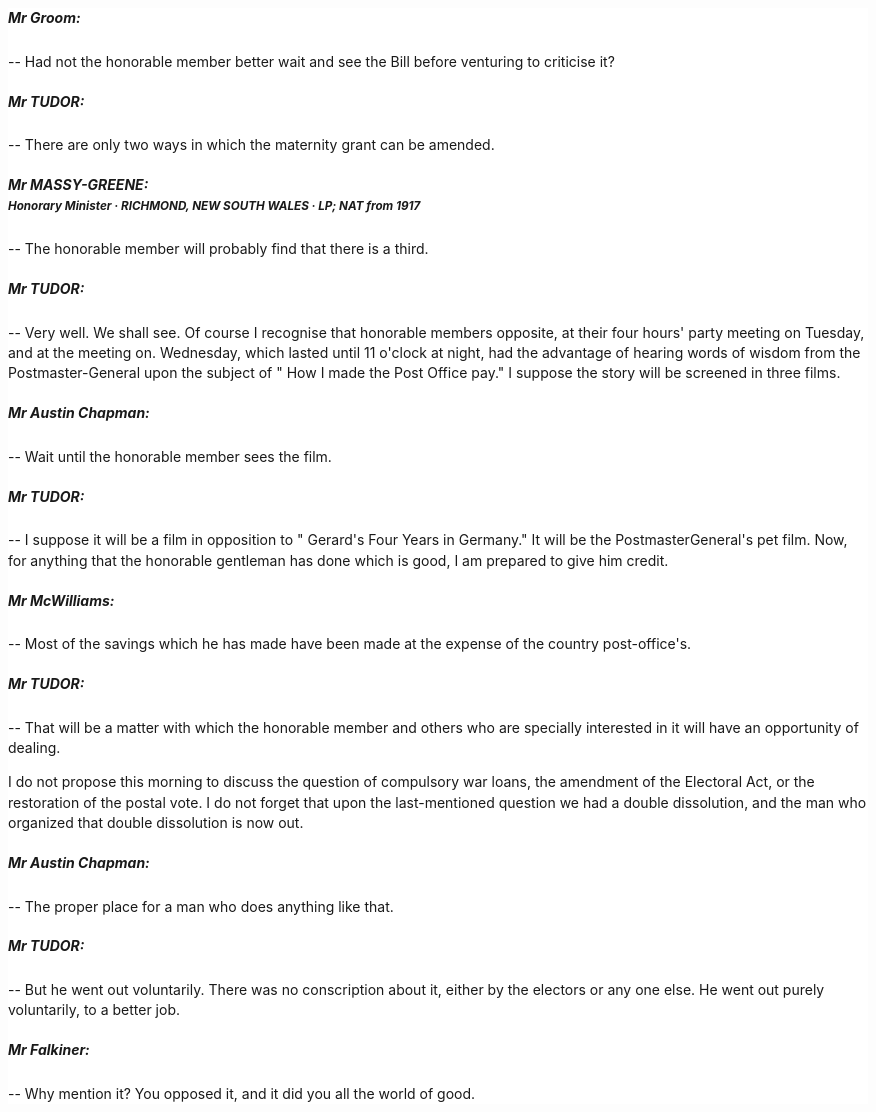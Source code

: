 ##### Mr Groom:

--  Had not the honorable member better wait and see the Bill before venturing to criticise it? 

##### Mr TUDOR:

-- There are only two ways in which the maternity grant can be amended. 

##### Mr MASSY-GREENE:<br><small class="text-muted">Honorary Minister &middot; RICHMOND, NEW SOUTH WALES &middot; LP; NAT from 1917</small>

--  The honorable member will probably find that there is a third. 

##### Mr TUDOR:

-- Very well. We shall see. Of course I recognise that honorable members opposite, at their four hours' party meeting on Tuesday, and at the meeting on. Wednesday, which lasted until 11 o'clock at night, had the advantage of hearing words of wisdom from the Postmaster-General upon the subject of " How I made the Post Office pay." I suppose the story will be screened in three films. 

##### Mr Austin Chapman:

--  Wait until the honorable member sees the film. 

##### Mr TUDOR:

-- I suppose it will be a film in opposition to " Gerard's Four Years in Germany." It will be the PostmasterGeneral's pet film. Now, for anything that the honorable gentleman has done which is good, I am prepared to give him credit. 

##### Mr McWilliams:

--  Most of the savings which he has made have been made at the expense of the country post-office's. 

##### Mr TUDOR:

-- That will be a matter with which the honorable member and others who are specially interested in it will have an opportunity of dealing. 

I do not propose this morning to discuss the question of compulsory war loans,  the amendment of the Electoral Act, or the restoration of the postal vote. I do not forget that upon the last-mentioned question we had a double dissolution, and the man who organized that double dissolution is now out. 

##### Mr Austin Chapman:

-- The proper place for a man who does anything like that. 

##### Mr TUDOR:

-- But he went out voluntarily. There was no conscription about it, either by the electors or any one else. He went out purely voluntarily, to a better job. 

##### Mr Falkiner:

-- Why mention it? You opposed it, and it did you all the world of good. 
